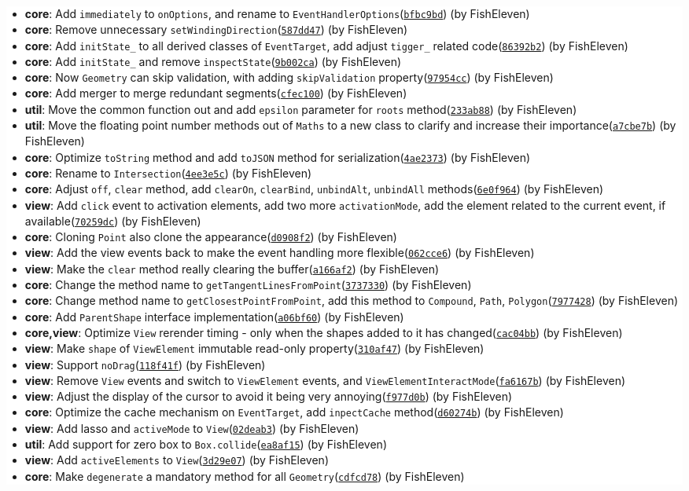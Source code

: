 - **core**: Add `immediately` to `onOptions`, and rename to `EventHandlerOptions`([`bfbc9bd`](https://github.com/Geomtoy/geomtoy/commit/bfbc9bd6e5dc5d55d4619213eff9d96f9d7b4a0d)) (by FishEleven)
- **core**: Remove unnecessary `setWindingDirection`([`587dd47`](https://github.com/Geomtoy/geomtoy/commit/587dd475de1bcdf3c9839e823713bb6e571aaa9f)) (by FishEleven)
- **core**: Add `initState_` to all derived classes of `EventTarget`, add adjust `tigger_` related code([`86392b2`](https://github.com/Geomtoy/geomtoy/commit/86392b20c2091a0956de8057e912d6c23c1cafba)) (by FishEleven)
- **core**: Add `initState_` and remove `inspectState`([`9b002ca`](https://github.com/Geomtoy/geomtoy/commit/9b002ca2f04f6aa9be152f55fdab514eb54a38b6)) (by FishEleven)
- **core**: Now `Geometry` can skip validation, with adding `skipValidation` property([`97954cc`](https://github.com/Geomtoy/geomtoy/commit/97954cc8a611f621eaa3a5fb982f56e656047ecf)) (by FishEleven)
- **core**: Add merger to merge redundant segments([`cfec100`](https://github.com/Geomtoy/geomtoy/commit/cfec100a211f9f2de7f649ca62ed180119aa406c)) (by FishEleven)
- **util**: Move the common function out and add `epsilon` parameter for `roots` method([`233ab88`](https://github.com/Geomtoy/geomtoy/commit/233ab88cd50736edb65e791cac65dc85dbad262f)) (by FishEleven)
- **util**: Move the floating point number methods out of `Maths` to a new class to clarify and increase their importance([`a7cbe7b`](https://github.com/Geomtoy/geomtoy/commit/a7cbe7b6efdd77db5f858088d83b1dcbd9623be2)) (by FishEleven)
- **core**: Optimize `toString` method and add `toJSON` method for serialization([`4ae2373`](https://github.com/Geomtoy/geomtoy/commit/4ae2373218b5a07a86667f4aa0d2a439cbd874a8)) (by FishEleven)
- **core**: Rename to `Intersection`([`4ee3e5c`](https://github.com/Geomtoy/geomtoy/commit/4ee3e5c40ce718fad2af662d4f0574cc8d41888f)) (by FishEleven)
- **core**: Adjust `off`, `clear`  method, add `clearOn`, `clearBind`, `unbindAlt`, `unbindAll` methods([`6e0f964`](https://github.com/Geomtoy/geomtoy/commit/6e0f9647a7a9491b8be3eb1d2565aa97eefe7165)) (by FishEleven)
- **view**: Add `click` event to activation elements, add two more `activationMode`, add the element related to the current event, if available([`70259dc`](https://github.com/Geomtoy/geomtoy/commit/70259dc84d7a21c92fc98104fa0a875de65b2cfc)) (by FishEleven)
- **core**: Cloning `Point` also clone the appearance([`d0908f2`](https://github.com/Geomtoy/geomtoy/commit/d0908f285e65129886ea8556de99034d4b63ce61)) (by FishEleven)
- **view**: Add the view events back to make the event handling more flexible([`062cce6`](https://github.com/Geomtoy/geomtoy/commit/062cce623220e7ad7cedd3e2f12f43660f3cbe1a)) (by FishEleven)
- **view**: Make the `clear` method really clearing the buffer([`a166af2`](https://github.com/Geomtoy/geomtoy/commit/a166af228fc4ce0a7b82b99bd669cf95a515e61e)) (by FishEleven)
- **core**: Change the method name to `getTangentLinesFromPoint`([`3737330`](https://github.com/Geomtoy/geomtoy/commit/37373304b3970fe8f27dc3592e963395dab56b79)) (by FishEleven)
- **core**: Change method name to `getClosestPointFromPoint`, add this method to `Compound`, `Path`, `Polygon`([`7977428`](https://github.com/Geomtoy/geomtoy/commit/79774288999a26441fc27745fa60da8c5133fbe5)) (by FishEleven)
- **core**: Add `ParentShape` interface implementation([`a06bf60`](https://github.com/Geomtoy/geomtoy/commit/a06bf60046c077e2c40cc3d6f5f26786028a076f)) (by FishEleven)
- **core,view**: Optimize `View` rerender timing - only when the shapes added to it has changed([`cac04bb`](https://github.com/Geomtoy/geomtoy/commit/cac04bbd7b1007607c9253cc0c16d90ba754d209)) (by FishEleven)
- **view**: Make `shape` of `ViewElement` immutable read-only property([`310af47`](https://github.com/Geomtoy/geomtoy/commit/310af47563648f3669ab454569b8616675518b25)) (by FishEleven)
- **view**: Support `noDrag`([`118f41f`](https://github.com/Geomtoy/geomtoy/commit/118f41fa5faef72bd2dee045a9ab5a58e9616990)) (by FishEleven)
- **view**: Remove `View` events and switch to `ViewElement` events, and `ViewElementInteractMode`([`fa6167b`](https://github.com/Geomtoy/geomtoy/commit/fa6167b1376fa1473942419bf83b17e2bfd39c93)) (by FishEleven)
- **view**: Adjust the display of the cursor to avoid it being very annoying([`f977d0b`](https://github.com/Geomtoy/geomtoy/commit/f977d0b9886f1052e1fbc354d9f2b06090d96f00)) (by FishEleven)
- **core**: Optimize the cache mechanism on `EventTarget`, add `inpectCache` method([`d60274b`](https://github.com/Geomtoy/geomtoy/commit/d60274bf9c8134beef990c1d4edb56b336730344)) (by FishEleven)
- **view**: Add lasso and `activeMode` to `View`([`02deab3`](https://github.com/Geomtoy/geomtoy/commit/02deab350ab4bc0e4ea0590ab39dc7b711cc57a5)) (by FishEleven)
- **util**: Add support for zero box to `Box.collide`([`ea8af15`](https://github.com/Geomtoy/geomtoy/commit/ea8af15b54ecae1147cc28be46399c0fbe715434)) (by FishEleven)
- **view**: Add `activeElements` to `View`([`3d29e07`](https://github.com/Geomtoy/geomtoy/commit/3d29e07c89d96bcbb2b96b9fe23dcc1173f2dbca)) (by FishEleven)
- **core**: Make `degenerate` a mandatory method for all `Geometry`([`cdfcd78`](https://github.com/Geomtoy/geomtoy/commit/cdfcd78c94d928de65f4367c53fc41b54e25d027)) (by FishEleven)